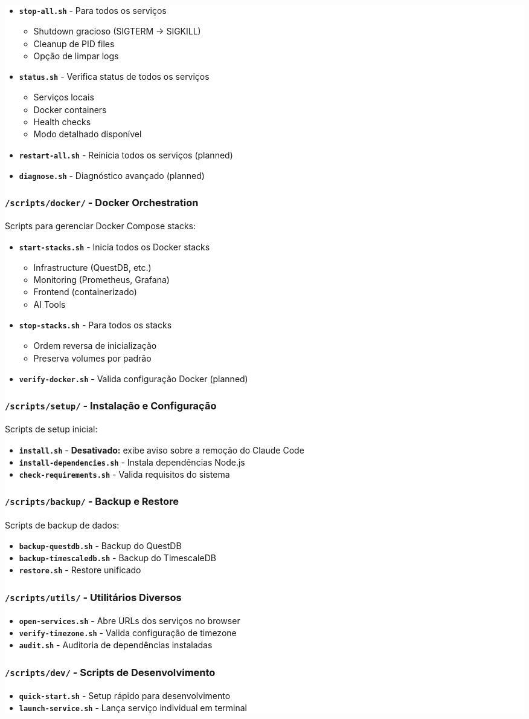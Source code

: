 - **`stop-all.sh`** - Para todos os serviços
  - Shutdown gracioso (SIGTERM → SIGKILL)
  - Cleanup de PID files
  - Opção de limpar logs

- **`status.sh`** - Verifica status de todos os serviços
  - Serviços locais
  - Docker containers
  - Health checks
  - Modo detalhado disponível

- **`restart-all.sh`** - Reinicia todos os serviços (planned)

- **`diagnose.sh`** - Diagnóstico avançado (planned)

### `/scripts/docker/` - Docker Orchestration

Scripts para gerenciar Docker Compose stacks:

- **`start-stacks.sh`** - Inicia todos os Docker stacks
  - Infrastructure (QuestDB, etc.)
  - Monitoring (Prometheus, Grafana)
  - Frontend (containerizado)
  - AI Tools

- **`stop-stacks.sh`** - Para todos os stacks
  - Ordem reversa de inicialização
  - Preserva volumes por padrão

- **`verify-docker.sh`** - Valida configuração Docker (planned)

### `/scripts/setup/` - Instalação e Configuração

Scripts de setup inicial:

- **`install.sh`** - **Desativado:** exibe aviso sobre a remoção do Claude Code
- **`install-dependencies.sh`** - Instala dependências Node.js
- **`check-requirements.sh`** - Valida requisitos do sistema

### `/scripts/backup/` - Backup e Restore

Scripts de backup de dados:

- **`backup-questdb.sh`** - Backup do QuestDB
- **`backup-timescaledb.sh`** - Backup do TimescaleDB
- **`restore.sh`** - Restore unificado

### `/scripts/utils/` - Utilitários Diversos

- **`open-services.sh`** - Abre URLs dos serviços no browser
- **`verify-timezone.sh`** - Valida configuração de timezone
- **`audit.sh`** - Auditoria de dependências instaladas

### `/scripts/dev/` - Scripts de Desenvolvimento

- **`quick-start.sh`** - Setup rápido para desenvolvimento
- **`launch-service.sh`** - Lança serviço individual em terminal
